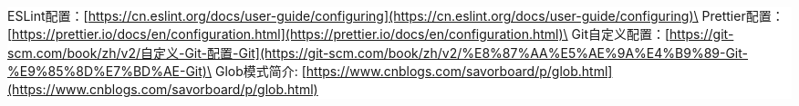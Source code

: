 ESLint配置：[https://cn.eslint.org/docs/user-guide/configuring](https://cn.eslint.org/docs/user-guide/configuring)\
Prettier配置：[https://prettier.io/docs/en/configuration.html](https://prettier.io/docs/en/configuration.html)\
Git自定义配置：[https://git-scm.com/book/zh/v2/自定义-Git-配置-Git](https://git-scm.com/book/zh/v2/%E8%87%AA%E5%AE%9A%E4%B9%89-Git-%E9%85%8D%E7%BD%AE-Git)\
Glob模式简介: [https://www.cnblogs.com/savorboard/p/glob.html](https://www.cnblogs.com/savorboard/p/glob.html)
